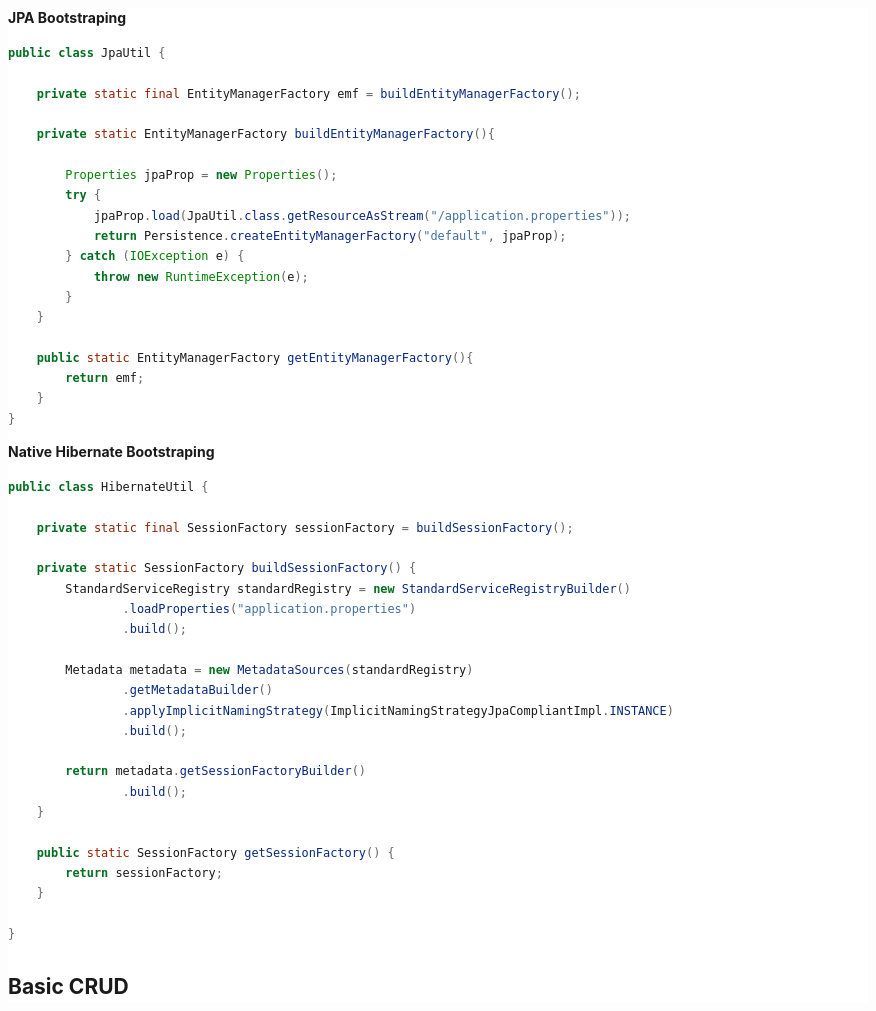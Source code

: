 **JPA Bootstraping**

```java
public class JpaUtil {

    private static final EntityManagerFactory emf = buildEntityManagerFactory();

    private static EntityManagerFactory buildEntityManagerFactory(){

        Properties jpaProp = new Properties();
        try {
            jpaProp.load(JpaUtil.class.getResourceAsStream("/application.properties"));
            return Persistence.createEntityManagerFactory("default", jpaProp);
        } catch (IOException e) {
            throw new RuntimeException(e);
        }
    }

    public static EntityManagerFactory getEntityManagerFactory(){
        return emf;
    }
}
```

**Native Hibernate Bootstraping**

```java
public class HibernateUtil {

    private static final SessionFactory sessionFactory = buildSessionFactory();

    private static SessionFactory buildSessionFactory() {
        StandardServiceRegistry standardRegistry = new StandardServiceRegistryBuilder()
                .loadProperties("application.properties")
                .build();

        Metadata metadata = new MetadataSources(standardRegistry)
                .getMetadataBuilder()
                .applyImplicitNamingStrategy(ImplicitNamingStrategyJpaCompliantImpl.INSTANCE)
                .build();

        return metadata.getSessionFactoryBuilder()
                .build();
    }

    public static SessionFactory getSessionFactory() {
        return sessionFactory;
    }

}
```

## Basic CRUD
